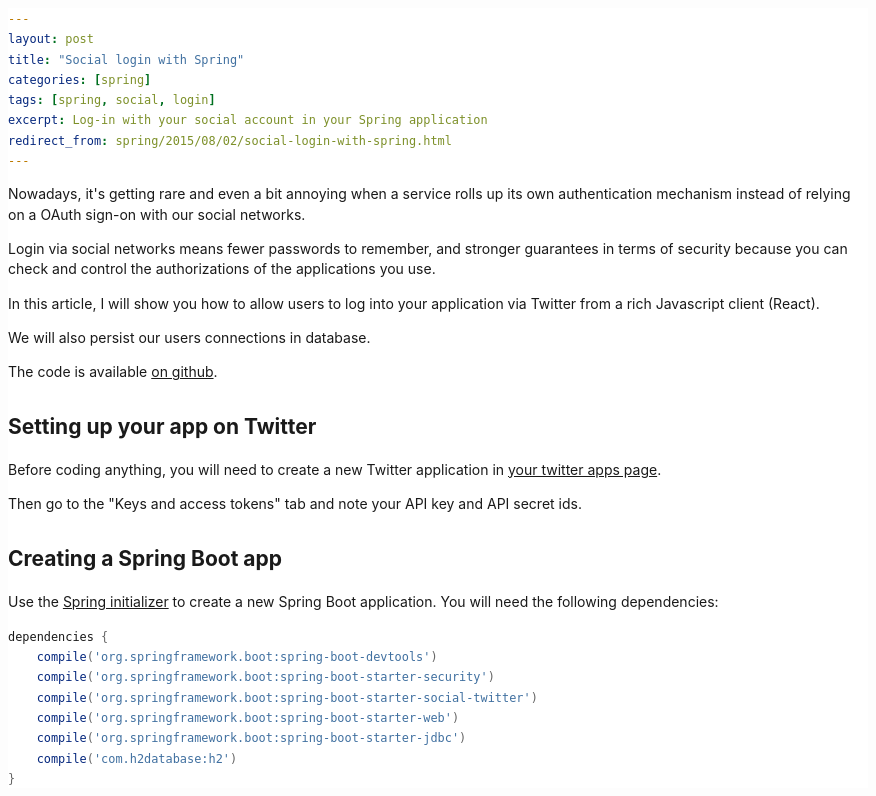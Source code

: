 ```yaml
---
layout: post
title: "Social login with Spring"
categories: [spring]
tags: [spring, social, login]
excerpt: Log-in with your social account in your Spring application
redirect_from: spring/2015/08/02/social-login-with-spring.html
---
```


Nowadays, it's getting rare and even a bit annoying when a service rolls up its own
authentication mechanism instead of relying on a OAuth sign-on with our social
networks.

Login via social networks means fewer passwords to remember, and stronger guarantees
in terms of security because you can check and control the authorizations of the applications
you use.

In this article, I will show you how to allow users to log into your application
via Twitter from a rich Javascript client (React).

We will also persist our users connections in database.

The code is available [on github](https://github.com/geowarin/boot-social-api).

## Setting up your app on Twitter

Before coding anything, you will need to create a new Twitter application
in [your twitter apps page](https://apps.twitter.com/).

<amp-img src="/assets/images/articles/2016-02-twitter-app.png" layout="responsive" width="1523" height="1107"></amp-img>

Then go to the "Keys and access tokens" tab and note your API key and API secret
ids.

<amp-img src="/assets/images/articles/2016-02-twitter-app-keys.png" layout="responsive" width="1479" height="692"></amp-img>

## Creating a Spring Boot app

Use the [Spring initializer](http://start.spring.io) to create a new Spring Boot
application. You will need the following dependencies:

```groovy
dependencies {
	compile('org.springframework.boot:spring-boot-devtools')
	compile('org.springframework.boot:spring-boot-starter-security')
	compile('org.springframework.boot:spring-boot-starter-social-twitter')
	compile('org.springframework.boot:spring-boot-starter-web')
	compile('org.springframework.boot:spring-boot-starter-jdbc')
	compile('com.h2database:h2')
}
```
